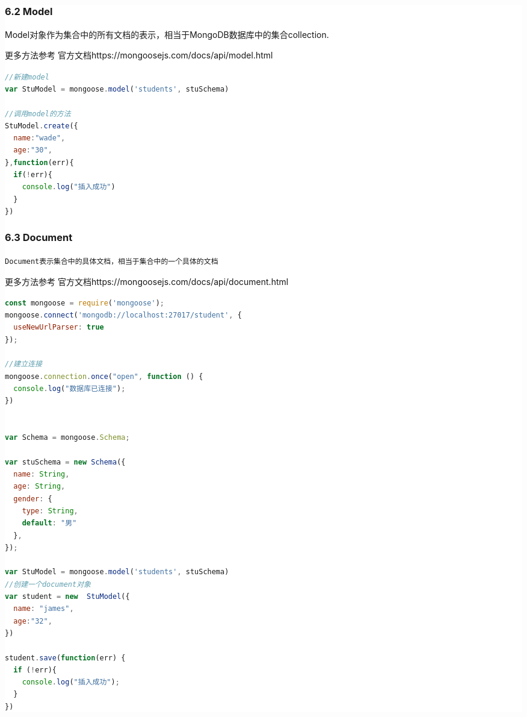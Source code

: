 

### 6.2 Model

​	Model对象作为集合中的所有文档的表示，相当于MongoDB数据库中的集合collection.

更多方法参考 官方文档https://mongoosejs.com/docs/api/model.html

```javascript
//新建model
var StuModel = mongoose.model('students', stuSchema)

//调用model的方法
StuModel.create({
  name:"wade",
  age:"30",
},function(err){
  if(!err){
    console.log("插入成功")
  }
})
```



### 6.3 Document

  	Document表示集合中的具体文档，相当于集合中的一个具体的文档

更多方法参考 官方文档https://mongoosejs.com/docs/api/document.html

```javascript
const mongoose = require('mongoose');
mongoose.connect('mongodb://localhost:27017/student', {
  useNewUrlParser: true
});

//建立连接
mongoose.connection.once("open", function () {
  console.log("数据库已连接");
})


var Schema = mongoose.Schema;

var stuSchema = new Schema({
  name: String,
  age: String,
  gender: {
    type: String,
    default: "男"
  },
});

var StuModel = mongoose.model('students', stuSchema)
//创建一个document对象
var student = new  StuModel({
  name: "james",
  age:"32",
})

student.save(function(err) {
  if (!err){
    console.log("插入成功");
  }
})
```

